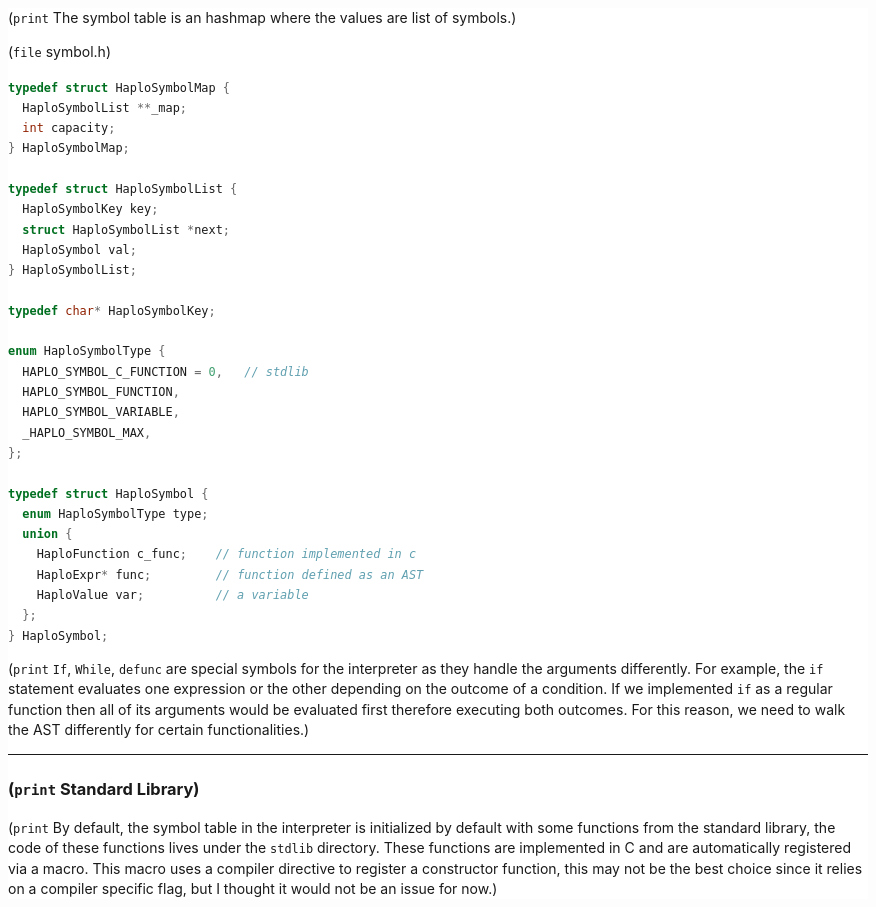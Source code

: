 (`print` The symbol table is an hashmap where the values are list of
symbols.)

(`file` symbol.h)

```c
typedef struct HaploSymbolMap {
  HaploSymbolList **_map;
  int capacity;
} HaploSymbolMap;

typedef struct HaploSymbolList {
  HaploSymbolKey key;
  struct HaploSymbolList *next;
  HaploSymbol val;
} HaploSymbolList;

typedef char* HaploSymbolKey;

enum HaploSymbolType {
  HAPLO_SYMBOL_C_FUNCTION = 0,   // stdlib
  HAPLO_SYMBOL_FUNCTION,
  HAPLO_SYMBOL_VARIABLE,
  _HAPLO_SYMBOL_MAX,
};

typedef struct HaploSymbol {
  enum HaploSymbolType type;
  union {
    HaploFunction c_func;    // function implemented in c
    HaploExpr* func;         // function defined as an AST
    HaploValue var;          // a variable
  };
} HaploSymbol;
```

(`print` `If`, `While`, `defunc` are special symbols for the
interpreter as they handle the arguments differently. For example, the
`if` statement evaluates one expression or the other depending on the
outcome of a condition. If we implemented `if` as a regular function
then all of its arguments would be evaluated first therefore executing
both outcomes. For this reason, we need to walk the AST differently
for certain functionalities.)

-----

### (`print` Standard Library)

(`print` By default, the symbol table in the interpreter is
initialized by default with some functions from the standard library,
the code of these functions lives under the `stdlib` directory. These
functions are implemented in C and are automatically registered via a
macro. This macro uses a compiler directive to register a constructor
function, this may not be the best choice since it relies on a
compiler specific flag, but I thought it would not be an issue for
now.)
